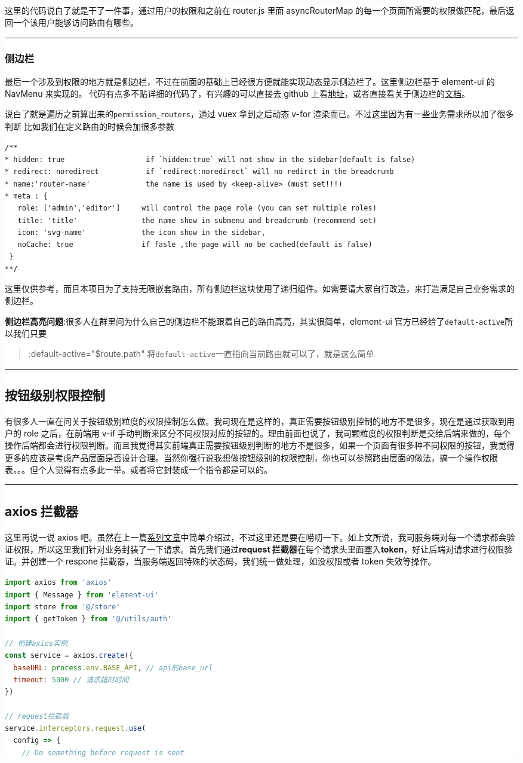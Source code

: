 这里的代码说白了就是干了一件事，通过用户的权限和之前在 router.js 里面 asyncRouterMap 的每一个页面所需要的权限做匹配，最后返回一个该用户能够访问路由有哪些。

---

### 侧边栏

最后一个涉及到权限的地方就是侧边栏，不过在前面的基础上已经很方便就能实现动态显示侧边栏了。这里侧边栏基于 element-ui 的 NavMenu 来实现的。
代码有点多不贴详细的代码了，有兴趣的可以直接去 github 上看[地址](https://github.com/PanJiaChen/vue-element-admin/tree/master/src/views/layout/components/Sidebar)，或者直接看关于侧边栏的[文档](https://panjiachen.github.io/vue-element-admin-site/#/router-and-nav)。

说白了就是遍历之前算出来的`permission_routers`，通过 vuex 拿到之后动态 v-for 渲染而已。不过这里因为有一些业务需求所以加了很多判断
比如我们在定义路由的时候会加很多参数

```
/**
* hidden: true                   if `hidden:true` will not show in the sidebar(default is false)
* redirect: noredirect           if `redirect:noredirect` will no redirct in the breadcrumb
* name:'router-name'             the name is used by <keep-alive> (must set!!!)
* meta : {
   role: ['admin','editor']     will control the page role (you can set multiple roles)
   title: 'title'               the name show in submenu and breadcrumb (recommend set)
   icon: 'svg-name'             the icon show in the sidebar,
   noCache: true                if fasle ,the page will no be cached(default is false)
 }
**/
```

这里仅供参考，而且本项目为了支持无限嵌套路由，所有侧边栏这块使用了递归组件。如需要请大家自行改造，来打造满足自己业务需求的侧边栏。

**侧边栏高亮问题**:很多人在群里问为什么自己的侧边栏不能跟着自己的路由高亮，其实很简单，element-ui 官方已经给了`default-active`所以我们只要

> :default-active="\$route.path"
> 将`default-active`一直指向当前路由就可以了，就是这么简单

---

## 按钮级别权限控制

有很多人一直在问关于按钮级别粒度的权限控制怎么做。我司现在是这样的，真正需要按钮级别控制的地方不是很多，现在是通过获取到用户的 role 之后，在前端用 v-if 手动判断来区分不同权限对应的按钮的。理由前面也说了，我司颗粒度的权限判断是交给后端来做的，每个操作后端都会进行权限判断。而且我觉得其实前端真正需要按钮级别判断的地方不是很多，如果一个页面有很多种不同权限的按钮，我觉得更多的应该是考虑产品层面是否设计合理。当然你强行说我想做按钮级别的权限控制，你也可以参照路由层面的做法，搞一个操作权限表。。。但个人觉得有点多此一举。或者将它封装成一个指令都是可以的。

---

## axios 拦截器

这里再说一说 axios 吧。虽然在上一篇[系列文章](https://juejin.im/post/59097cd7a22b9d0065fb61d2)中简单介绍过，不过这里还是要在唠叨一下。如上文所说，我司服务端对每一个请求都会验证权限，所以这里我们针对业务封装了一下请求。首先我们通过**request 拦截器**在每个请求头里面塞入**token**，好让后端对请求进行权限验证。并创建一个 respone 拦截器，当服务端返回特殊的状态码，我们统一做处理，如没权限或者 token 失效等操作。

```js
import axios from 'axios'
import { Message } from 'element-ui'
import store from '@/store'
import { getToken } from '@/utils/auth'

// 创建axios实例
const service = axios.create({
  baseURL: process.env.BASE_API, // api的base_url
  timeout: 5000 // 请求超时时间
})

// request拦截器
service.interceptors.request.use(
  config => {
    // Do something before request is sent
```